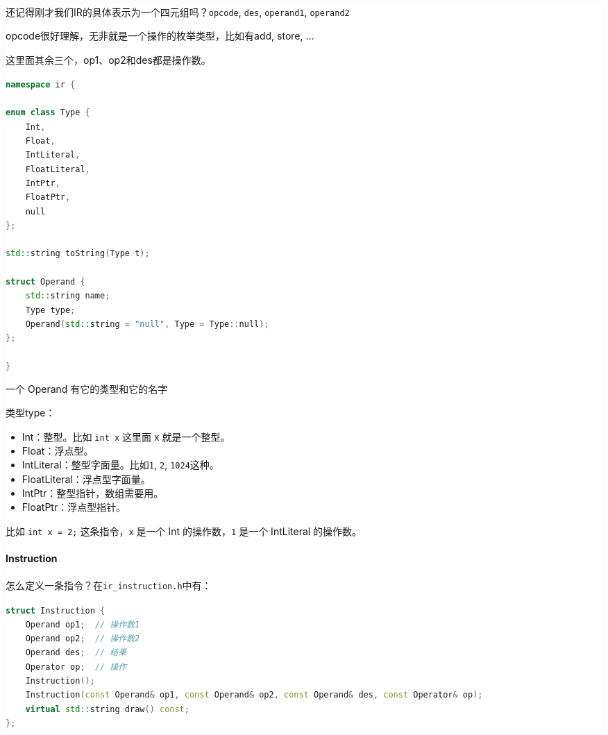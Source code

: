 还记得刚才我们IR的具体表示为一个四元组吗？`opcode`, `des`, `operand1`,  `operand2`

opcode很好理解，无非就是一个操作的枚举类型，比如有add, store, ...

这里面其余三个，op1、op2和des都是操作数。

```cpp
namespace ir {

enum class Type {
    Int,
    Float,
    IntLiteral,
    FloatLiteral,
    IntPtr,
    FloatPtr,
    null
};

std::string toString(Type t);

struct Operand {
    std::string name;
    Type type;
    Operand(std::string = "null", Type = Type::null);
};

}
```

一个 Operand 有它的类型和它的名字

类型type：

- Int：整型。比如 `int x` 这里面 x 就是一个整型。
- Float：浮点型。
- IntLiteral：整型字面量。比如`1`, `2`, `1024`这种。
- FloatLiteral：浮点型字面量。
- IntPtr：整型指针，数组需要用。
- FloatPtr：浮点型指针。

比如 `int x = 2;` 这条指令，`x` 是一个 Int 的操作数，`1` 是一个 IntLiteral 的操作数。

#### Instruction

怎么定义一条指令？在`ir_instruction.h`中有：

```cpp
struct Instruction {
    Operand op1;  // 操作数1
    Operand op2;  // 操作数2
    Operand des;  // 结果
    Operator op;  // 操作
    Instruction();
    Instruction(const Operand& op1, const Operand& op2, const Operand& des, const Operator& op);
    virtual std::string draw() const;
};
```
